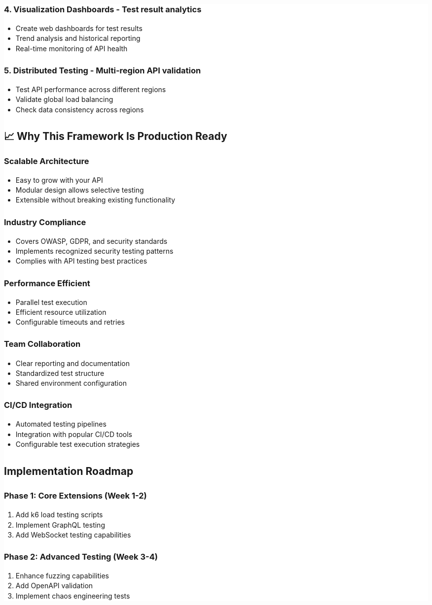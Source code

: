 ### 4. Visualization Dashboards - Test result analytics
- Create web dashboards for test results
- Trend analysis and historical reporting
- Real-time monitoring of API health

### 5. Distributed Testing - Multi-region API validation
- Test API performance across different regions
- Validate global load balancing
- Check data consistency across regions

## 📈 Why This Framework Is Production Ready

### Scalable Architecture
- Easy to grow with your API
- Modular design allows selective testing
- Extensible without breaking existing functionality

### Industry Compliance
- Covers OWASP, GDPR, and security standards
- Implements recognized security testing patterns
- Complies with API testing best practices

### Performance Efficient
- Parallel test execution
- Efficient resource utilization
- Configurable timeouts and retries

### Team Collaboration
- Clear reporting and documentation
- Standardized test structure
- Shared environment configuration

### CI/CD Integration
- Automated testing pipelines
- Integration with popular CI/CD tools
- Configurable test execution strategies

## Implementation Roadmap

### Phase 1: Core Extensions (Week 1-2)
1. Add k6 load testing scripts
2. Implement GraphQL testing
3. Add WebSocket testing capabilities

### Phase 2: Advanced Testing (Week 3-4)
1. Enhance fuzzing capabilities
2. Add OpenAPI validation
3. Implement chaos engineering tests
